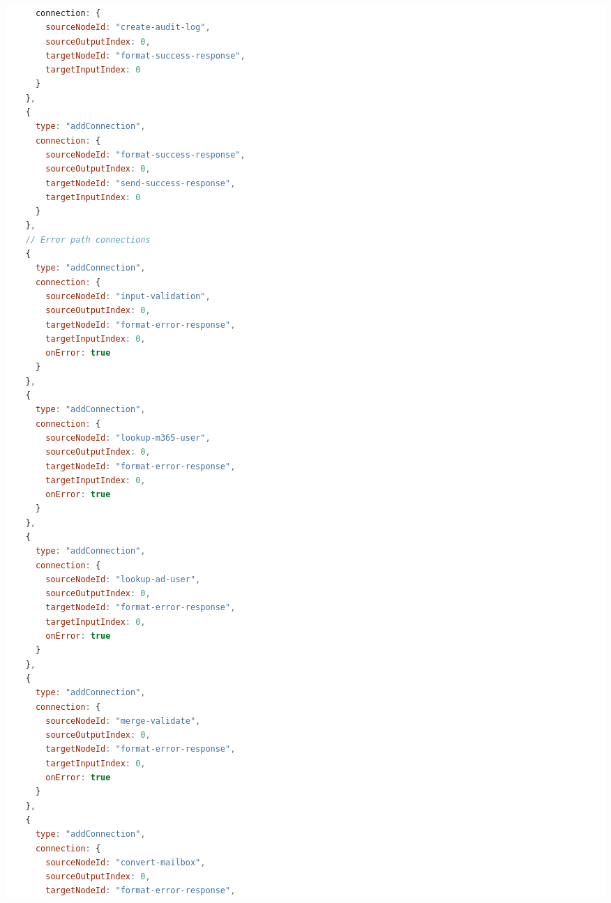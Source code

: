 ```javascript
      connection: {
        sourceNodeId: "create-audit-log",
        sourceOutputIndex: 0,
        targetNodeId: "format-success-response",
        targetInputIndex: 0
      }
    },
    {
      type: "addConnection",
      connection: {
        sourceNodeId: "format-success-response",
        sourceOutputIndex: 0,
        targetNodeId: "send-success-response",
        targetInputIndex: 0
      }
    },
    // Error path connections
    {
      type: "addConnection",
      connection: {
        sourceNodeId: "input-validation",
        sourceOutputIndex: 0,
        targetNodeId: "format-error-response",
        targetInputIndex: 0,
        onError: true
      }
    },
    {
      type: "addConnection",
      connection: {
        sourceNodeId: "lookup-m365-user",
        sourceOutputIndex: 0,
        targetNodeId: "format-error-response",
        targetInputIndex: 0,
        onError: true
      }
    },
    {
      type: "addConnection",
      connection: {
        sourceNodeId: "lookup-ad-user",
        sourceOutputIndex: 0,
        targetNodeId: "format-error-response",
        targetInputIndex: 0,
        onError: true
      }
    },
    {
      type: "addConnection",
      connection: {
        sourceNodeId: "merge-validate",
        sourceOutputIndex: 0,
        targetNodeId: "format-error-response",
        targetInputIndex: 0,
        onError: true
      }
    },
    {
      type: "addConnection",
      connection: {
        sourceNodeId: "convert-mailbox",
        sourceOutputIndex: 0,
        targetNodeId: "format-error-response",
```